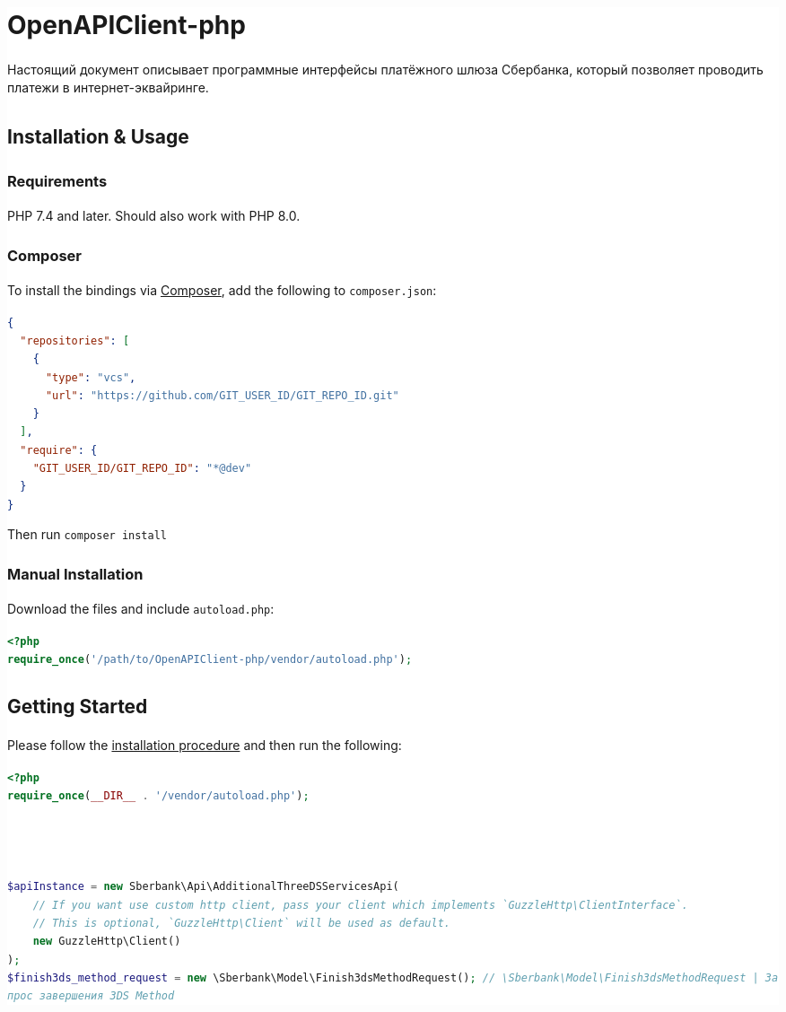 # OpenAPIClient-php

Настоящий документ описывает программные интерфейсы платёжного шлюза Сбербанка, который позволяет проводить платежи в интернет-эквайринге.



## Installation & Usage

### Requirements

PHP 7.4 and later.
Should also work with PHP 8.0.

### Composer

To install the bindings via [Composer](https://getcomposer.org/), add the following to `composer.json`:

```json
{
  "repositories": [
    {
      "type": "vcs",
      "url": "https://github.com/GIT_USER_ID/GIT_REPO_ID.git"
    }
  ],
  "require": {
    "GIT_USER_ID/GIT_REPO_ID": "*@dev"
  }
}
```

Then run `composer install`

### Manual Installation

Download the files and include `autoload.php`:

```php
<?php
require_once('/path/to/OpenAPIClient-php/vendor/autoload.php');
```

## Getting Started

Please follow the [installation procedure](#installation--usage) and then run the following:

```php
<?php
require_once(__DIR__ . '/vendor/autoload.php');




$apiInstance = new Sberbank\Api\AdditionalThreeDSServicesApi(
    // If you want use custom http client, pass your client which implements `GuzzleHttp\ClientInterface`.
    // This is optional, `GuzzleHttp\Client` will be used as default.
    new GuzzleHttp\Client()
);
$finish3ds_method_request = new \Sberbank\Model\Finish3dsMethodRequest(); // \Sberbank\Model\Finish3dsMethodRequest | Запрос завершения 3DS Method
```